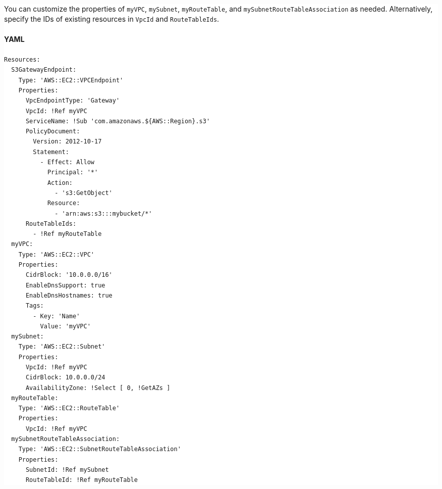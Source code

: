 You can customize the properties of `myVPC`, `mySubnet`, `myRouteTable`, and `mySubnetRouteTableAssociation` as needed\. Alternatively, specify the IDs of existing resources in `VpcId` and `RouteTableIds`\.

#### YAML<a name="aws-resource-ec2-vpcendpoint--examples--Create_a_gateway_endpoint--yaml"></a>

```
Resources:
  S3GatewayEndpoint:
    Type: 'AWS::EC2::VPCEndpoint'
    Properties:
      VpcEndpointType: 'Gateway'
      VpcId: !Ref myVPC
      ServiceName: !Sub 'com.amazonaws.${AWS::Region}.s3'
      PolicyDocument:
        Version: 2012-10-17
        Statement:
          - Effect: Allow
            Principal: '*'
            Action:
              - 's3:GetObject'
            Resource:
              - 'arn:aws:s3:::mybucket/*'
      RouteTableIds:
        - !Ref myRouteTable
  myVPC:
    Type: 'AWS::EC2::VPC'
    Properties:
      CidrBlock: '10.0.0.0/16'
      EnableDnsSupport: true
      EnableDnsHostnames: true
      Tags:
        - Key: 'Name'
          Value: 'myVPC'
  mySubnet:
    Type: 'AWS::EC2::Subnet'
    Properties:
      VpcId: !Ref myVPC
      CidrBlock: 10.0.0.0/24
      AvailabilityZone: !Select [ 0, !GetAZs ]
  myRouteTable:
    Type: 'AWS::EC2::RouteTable'
    Properties:
      VpcId: !Ref myVPC
  mySubnetRouteTableAssociation:
    Type: 'AWS::EC2::SubnetRouteTableAssociation'
    Properties: 
      SubnetId: !Ref mySubnet
      RouteTableId: !Ref myRouteTable
```
